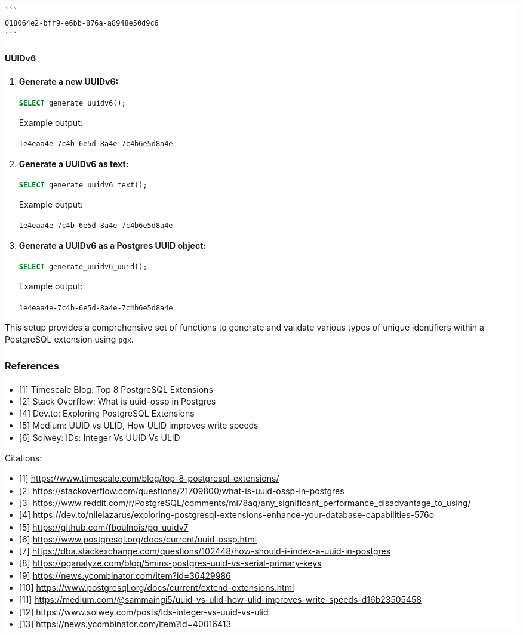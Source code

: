     ```
    018064e2-bff9-e6bb-876a-a8948e50d9c6
    ```

#### UUIDv6

1. **Generate a new UUIDv6:**

    ```sql
    SELECT generate_uuidv6();
    ```

    Example output:

    ```
    1e4eaa4e-7c4b-6e5d-8a4e-7c4b6e5d8a4e
    ```

2. **Generate a UUIDv6 as text:**

    ```sql
    SELECT generate_uuidv6_text();
    ```

    Example output:

    ```
    1e4eaa4e-7c4b-6e5d-8a4e-7c4b6e5d8a4e
    ```

3. **Generate a UUIDv6 as a Postgres UUID object:**

    ```sql
    SELECT generate_uuidv6_uuid();
    ```

    Example output:

    ```
    1e4eaa4e-7c4b-6e5d-8a4e-7c4b6e5d8a4e
    ```

This setup provides a comprehensive set of functions to generate and validate various types of unique identifiers within a PostgreSQL extension using `pgx`.



### References
- [1] Timescale Blog: Top 8 PostgreSQL Extensions
- [2] Stack Overflow: What is uuid-ossp in Postgres
- [4] Dev.to: Exploring PostgreSQL Extensions
- [5] Medium: UUID vs ULID, How ULID improves write speeds
- [6] Solwey: IDs: Integer Vs UUID Vs ULID

Citations:
- [1] https://www.timescale.com/blog/top-8-postgresql-extensions/
- [2] https://stackoverflow.com/questions/21709800/what-is-uuid-ossp-in-postgres
- [3] https://www.reddit.com/r/PostgreSQL/comments/mi78aq/any_significant_performance_disadvantage_to_using/
- [4] https://dev.to/nilelazarus/exploring-postgresql-extensions-enhance-your-database-capabilities-576o
- [5] https://github.com/fboulnois/pg_uuidv7
- [6] https://www.postgresql.org/docs/current/uuid-ossp.html
- [7] https://dba.stackexchange.com/questions/102448/how-should-i-index-a-uuid-in-postgres
- [8] https://pganalyze.com/blog/5mins-postgres-uuid-vs-serial-primary-keys
- [9] https://news.ycombinator.com/item?id=36429986
- [10] https://www.postgresql.org/docs/current/extend-extensions.html
- [11] https://medium.com/@sammaingi5/uuid-vs-ulid-how-ulid-improves-write-speeds-d16b23505458
- [12] https://www.solwey.com/posts/ids-integer-vs-uuid-vs-ulid
- [13] https://news.ycombinator.com/item?id=40016413

[crate-uuid]: https://crates.io/crates/uuid
[crate-nanoid]: https://crates.io/crates/nanoid
[crate-svix-ksuid]: https://crates.io/crates/svix-ksuid
[crate-ulid]: https://crates.io/crates/ulid
[crate-timeflake-rs]: https://crates.io/crates/timeflake-rs
[crate-pushid]: https://crates.io/crates/pushid
[crate-cuid2]: https://crates.io/crates/cuid2
[crate-typeid]: https://crates.io/crates/typeid
[postgres]: https://www.postgresql.org/
[uuidv6]: https://github.com/uuid-rs/uuid
[uuidv7]: https://github.com/uuid-rs/uuid
[nanoid]: https://github.com/ai/nanoid
[ksuid]: https://github.com/segmentio/ksuid
[ulid]: https://github.com/ulid/spec
[timeflake]: https://github.com/anthonynsimon/timeflake
[pushid]: https://github.com/firebase/firebase-js-sdk
[cuid2]: https://github.com/paralleldrive/cuid2
[typeid]: https://github.com/jetpack-io/typeid
[pgrx]: https://github.com/pgcentralfoundation/pgrx